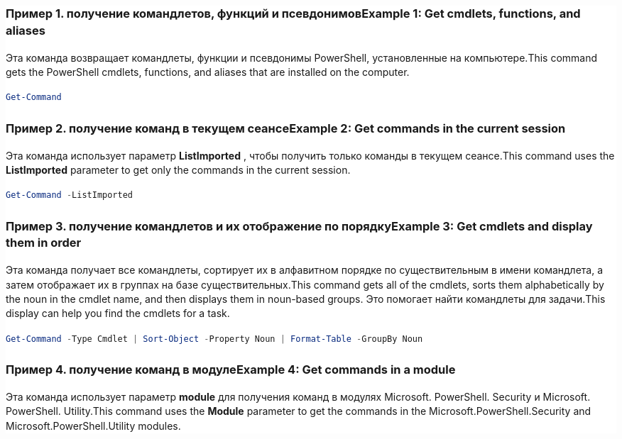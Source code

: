 ### <span data-ttu-id="b875c-122">Пример 1. получение командлетов, функций и псевдонимов</span><span class="sxs-lookup"><span data-stu-id="b875c-122">Example 1: Get cmdlets, functions, and aliases</span></span>

<span data-ttu-id="b875c-123">Эта команда возвращает командлеты, функции и псевдонимы PowerShell, установленные на компьютере.</span><span class="sxs-lookup"><span data-stu-id="b875c-123">This command gets the PowerShell cmdlets, functions, and aliases that are installed on the computer.</span></span>

```powershell
Get-Command
```

### <span data-ttu-id="b875c-124">Пример 2. получение команд в текущем сеансе</span><span class="sxs-lookup"><span data-stu-id="b875c-124">Example 2: Get commands in the current session</span></span>

<span data-ttu-id="b875c-125">Эта команда использует параметр **ListImported** , чтобы получить только команды в текущем сеансе.</span><span class="sxs-lookup"><span data-stu-id="b875c-125">This command uses the **ListImported** parameter to get only the commands in the current session.</span></span>

```powershell
Get-Command -ListImported
```

### <span data-ttu-id="b875c-126">Пример 3. получение командлетов и их отображение по порядку</span><span class="sxs-lookup"><span data-stu-id="b875c-126">Example 3: Get cmdlets and display them in order</span></span>

<span data-ttu-id="b875c-127">Эта команда получает все командлеты, сортирует их в алфавитном порядке по существительным в имени командлета, а затем отображает их в группах на базе существительных.</span><span class="sxs-lookup"><span data-stu-id="b875c-127">This command gets all of the cmdlets, sorts them alphabetically by the noun in the cmdlet name, and then displays them in noun-based groups.</span></span> <span data-ttu-id="b875c-128">Это помогает найти командлеты для задачи.</span><span class="sxs-lookup"><span data-stu-id="b875c-128">This display can help you find the cmdlets for a task.</span></span>

```powershell
Get-Command -Type Cmdlet | Sort-Object -Property Noun | Format-Table -GroupBy Noun
```

### <span data-ttu-id="b875c-129">Пример 4. получение команд в модуле</span><span class="sxs-lookup"><span data-stu-id="b875c-129">Example 4: Get commands in a module</span></span>

<span data-ttu-id="b875c-130">Эта команда использует параметр **module** для получения команд в модулях Microsoft. PowerShell. Security и Microsoft. PowerShell. Utility.</span><span class="sxs-lookup"><span data-stu-id="b875c-130">This command uses the **Module** parameter to get the commands in the Microsoft.PowerShell.Security and Microsoft.PowerShell.Utility modules.</span></span>
